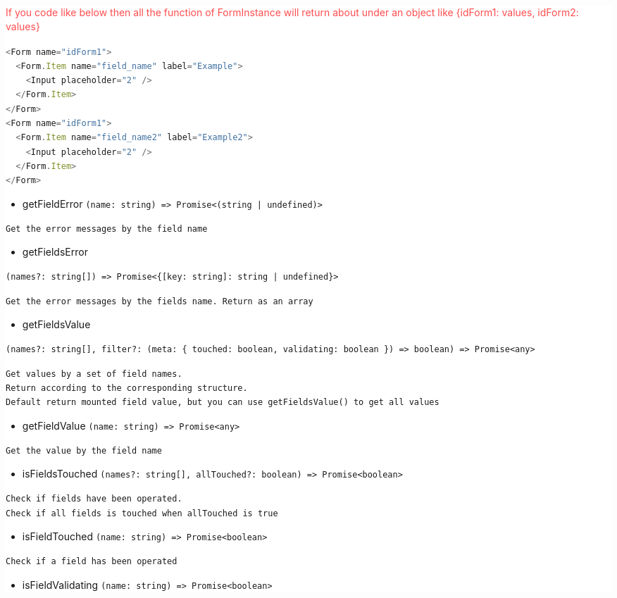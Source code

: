 <span style="color: #ff4d4f">If you code like below then all the function of FormInstance will return about under an object like {idForm1: values, idForm2: values}</span>

```js
<Form name="idForm1">
  <Form.Item name="field_name" label="Example">
    <Input placeholder="2" />
  </Form.Item>
</Form>
<Form name="idForm1">
  <Form.Item name="field_name2" label="Example2">
    <Input placeholder="2" />
  </Form.Item>
</Form>
```

- getFieldError `(name: string) => Promise<(string | undefined)>`

```
Get the error messages by the field name
```

- getFieldsError

`(names?: string[]) => Promise<{[key: string]: string | undefined}>`

```
Get the error messages by the fields name. Return as an array
```

- getFieldsValue

`(names?: string[], filter?: (meta: { touched: boolean, validating: boolean }) => boolean) => Promise<any>`

```
Get values by a set of field names.
Return according to the corresponding structure.
Default return mounted field value, but you can use getFieldsValue() to get all values
```

- getFieldValue `(name: string) => Promise<any>`

```
Get the value by the field name
```

- isFieldsTouched `(names?: string[], allTouched?: boolean) => Promise<boolean>`

```
Check if fields have been operated.
Check if all fields is touched when allTouched is true
```

- isFieldTouched `(name: string) => Promise<boolean>`

```
Check if a field has been operated
```

- isFieldValidating `(name: string) => Promise<boolean>`

